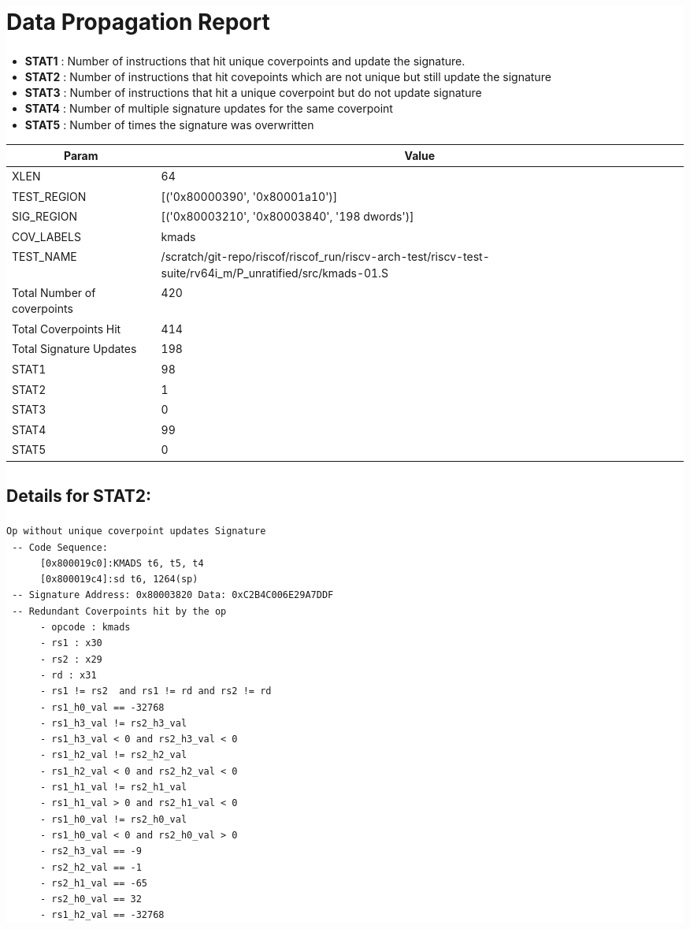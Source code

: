 
# Data Propagation Report

- **STAT1** : Number of instructions that hit unique coverpoints and update the signature.
- **STAT2** : Number of instructions that hit covepoints which are not unique but still update the signature
- **STAT3** : Number of instructions that hit a unique coverpoint but do not update signature
- **STAT4** : Number of multiple signature updates for the same coverpoint
- **STAT5** : Number of times the signature was overwritten

| Param                     | Value    |
|---------------------------|----------|
| XLEN                      | 64      |
| TEST_REGION               | [('0x80000390', '0x80001a10')]      |
| SIG_REGION                | [('0x80003210', '0x80003840', '198 dwords')]      |
| COV_LABELS                | kmads      |
| TEST_NAME                 | /scratch/git-repo/riscof/riscof_run/riscv-arch-test/riscv-test-suite/rv64i_m/P_unratified/src/kmads-01.S    |
| Total Number of coverpoints| 420     |
| Total Coverpoints Hit     | 414      |
| Total Signature Updates   | 198      |
| STAT1                     | 98      |
| STAT2                     | 1      |
| STAT3                     | 0     |
| STAT4                     | 99     |
| STAT5                     | 0     |

## Details for STAT2:

```
Op without unique coverpoint updates Signature
 -- Code Sequence:
      [0x800019c0]:KMADS t6, t5, t4
      [0x800019c4]:sd t6, 1264(sp)
 -- Signature Address: 0x80003820 Data: 0xC2B4C006E29A7DDF
 -- Redundant Coverpoints hit by the op
      - opcode : kmads
      - rs1 : x30
      - rs2 : x29
      - rd : x31
      - rs1 != rs2  and rs1 != rd and rs2 != rd
      - rs1_h0_val == -32768
      - rs1_h3_val != rs2_h3_val
      - rs1_h3_val < 0 and rs2_h3_val < 0
      - rs1_h2_val != rs2_h2_val
      - rs1_h2_val < 0 and rs2_h2_val < 0
      - rs1_h1_val != rs2_h1_val
      - rs1_h1_val > 0 and rs2_h1_val < 0
      - rs1_h0_val != rs2_h0_val
      - rs1_h0_val < 0 and rs2_h0_val > 0
      - rs2_h3_val == -9
      - rs2_h2_val == -1
      - rs2_h1_val == -65
      - rs2_h0_val == 32
      - rs1_h2_val == -32768
```
